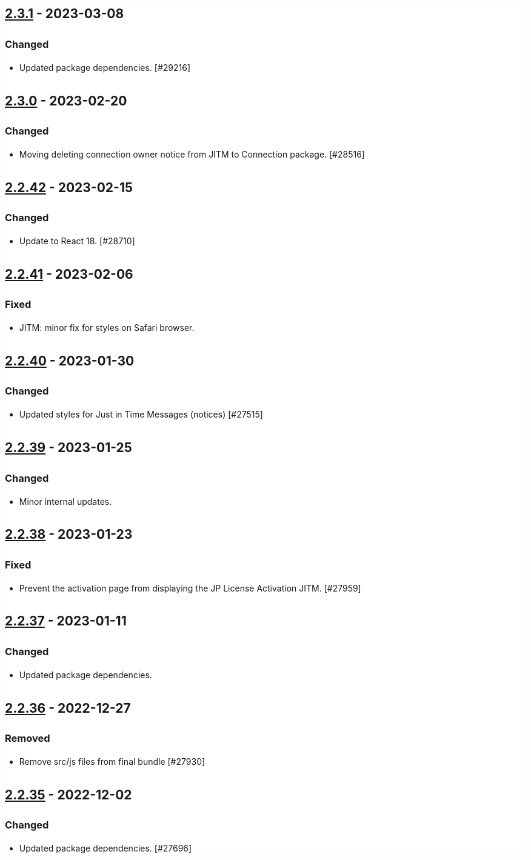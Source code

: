 ## [2.3.1] - 2023-03-08
### Changed
- Updated package dependencies. [#29216]

## [2.3.0] - 2023-02-20
### Changed
- Moving deleting connection owner notice from JITM to Connection package. [#28516]

## [2.2.42] - 2023-02-15
### Changed
- Update to React 18. [#28710]

## [2.2.41] - 2023-02-06
### Fixed
- JITM: minor fix for styles on Safari browser.

## [2.2.40] - 2023-01-30
### Changed
- Updated styles for Just in Time Messages (notices) [#27515]

## [2.2.39] - 2023-01-25
### Changed
- Minor internal updates.

## [2.2.38] - 2023-01-23
### Fixed
- Prevent the activation page from displaying the JP License Activation JITM. [#27959]

## [2.2.37] - 2023-01-11
### Changed
- Updated package dependencies.

## [2.2.36] - 2022-12-27
### Removed
- Remove src/js files from final bundle [#27930]

## [2.2.35] - 2022-12-02
### Changed
- Updated package dependencies. [#27696]


[4.2.26]: https://github.com/Automattic/jetpack-jitm/compare/v4.2.25...v4.2.26
[4.2.25]: https://github.com/Automattic/jetpack-jitm/compare/v4.2.24...v4.2.25
[4.2.24]: https://github.com/Automattic/jetpack-jitm/compare/v4.2.23...v4.2.24
[4.2.23]: https://github.com/Automattic/jetpack-jitm/compare/v4.2.22...v4.2.23
[4.2.22]: https://github.com/Automattic/jetpack-jitm/compare/v4.2.21...v4.2.22
[4.2.21]: https://github.com/Automattic/jetpack-jitm/compare/v4.2.20...v4.2.21
[4.2.20]: https://github.com/Automattic/jetpack-jitm/compare/v4.2.19...v4.2.20
[4.2.19]: https://github.com/Automattic/jetpack-jitm/compare/v4.2.18...v4.2.19
[4.2.18]: https://github.com/Automattic/jetpack-jitm/compare/v4.2.17...v4.2.18
[4.2.17]: https://github.com/Automattic/jetpack-jitm/compare/v4.2.16...v4.2.17
[4.2.16]: https://github.com/Automattic/jetpack-jitm/compare/v4.2.15...v4.2.16
[4.2.15]: https://github.com/Automattic/jetpack-jitm/compare/v4.2.14...v4.2.15
[4.2.14]: https://github.com/Automattic/jetpack-jitm/compare/v4.2.13...v4.2.14
[4.2.13]: https://github.com/Automattic/jetpack-jitm/compare/v4.2.12...v4.2.13
[4.2.12]: https://github.com/Automattic/jetpack-jitm/compare/v4.2.11...v4.2.12
[4.2.11]: https://github.com/Automattic/jetpack-jitm/compare/v4.2.10...v4.2.11
[4.2.10]: https://github.com/Automattic/jetpack-jitm/compare/v4.2.9...v4.2.10
[4.2.9]: https://github.com/Automattic/jetpack-jitm/compare/v4.2.8...v4.2.9
[4.2.8]: https://github.com/Automattic/jetpack-jitm/compare/v4.2.7...v4.2.8
[4.2.7]: https://github.com/Automattic/jetpack-jitm/compare/v4.2.6...v4.2.7
[4.2.6]: https://github.com/Automattic/jetpack-jitm/compare/v4.2.5...v4.2.6
[4.2.5]: https://github.com/Automattic/jetpack-jitm/compare/v4.2.4...v4.2.5
[4.2.4]: https://github.com/Automattic/jetpack-jitm/compare/v4.2.3...v4.2.4
[4.2.3]: https://github.com/Automattic/jetpack-jitm/compare/v4.2.2...v4.2.3
[4.2.2]: https://github.com/Automattic/jetpack-jitm/compare/v4.2.1...v4.2.2
[4.2.1]: https://github.com/Automattic/jetpack-jitm/compare/v4.2.0...v4.2.1
[4.2.0]: https://github.com/Automattic/jetpack-jitm/compare/v4.1.1...v4.2.0
[4.1.1]: https://github.com/Automattic/jetpack-jitm/compare/v4.1.0...v4.1.1
[4.1.0]: https://github.com/Automattic/jetpack-jitm/compare/v4.0.7...v4.1.0
[4.0.7]: https://github.com/Automattic/jetpack-jitm/compare/v4.0.6...v4.0.7
[4.0.6]: https://github.com/Automattic/jetpack-jitm/compare/v4.0.5...v4.0.6
[4.0.5]: https://github.com/Automattic/jetpack-jitm/compare/v4.0.4...v4.0.5
[4.0.4]: https://github.com/Automattic/jetpack-jitm/compare/v4.0.3...v4.0.4
[4.0.3]: https://github.com/Automattic/jetpack-jitm/compare/v4.0.2...v4.0.3
[4.0.2]: https://github.com/Automattic/jetpack-jitm/compare/v4.0.1...v4.0.2
[4.0.1]: https://github.com/Automattic/jetpack-jitm/compare/v4.0.0...v4.0.1
[4.0.0]: https://github.com/Automattic/jetpack-jitm/compare/v3.1.29...v4.0.0
[3.1.29]: https://github.com/Automattic/jetpack-jitm/compare/v3.1.28...v3.1.29
[3.1.28]: https://github.com/Automattic/jetpack-jitm/compare/v3.1.27...v3.1.28
[3.1.27]: https://github.com/Automattic/jetpack-jitm/compare/v3.1.26...v3.1.27
[3.1.26]: https://github.com/Automattic/jetpack-jitm/compare/v3.1.25...v3.1.26
[3.1.25]: https://github.com/Automattic/jetpack-jitm/compare/v3.1.24...v3.1.25
[3.1.24]: https://github.com/Automattic/jetpack-jitm/compare/v3.1.23...v3.1.24
[3.1.23]: https://github.com/Automattic/jetpack-jitm/compare/v3.1.22...v3.1.23
[3.1.22]: https://github.com/Automattic/jetpack-jitm/compare/v3.1.21...v3.1.22
[3.1.21]: https://github.com/Automattic/jetpack-jitm/compare/v3.1.20...v3.1.21
[3.1.20]: https://github.com/Automattic/jetpack-jitm/compare/v3.1.19...v3.1.20
[3.1.19]: https://github.com/Automattic/jetpack-jitm/compare/v3.1.18...v3.1.19
[3.1.18]: https://github.com/Automattic/jetpack-jitm/compare/v3.1.17...v3.1.18
[3.1.17]: https://github.com/Automattic/jetpack-jitm/compare/v3.1.16...v3.1.17
[3.1.16]: https://github.com/Automattic/jetpack-jitm/compare/v3.1.15...v3.1.16
[3.1.15]: https://github.com/Automattic/jetpack-jitm/compare/v3.1.14...v3.1.15
[3.1.14]: https://github.com/Automattic/jetpack-jitm/compare/v3.1.13...v3.1.14
[3.1.13]: https://github.com/Automattic/jetpack-jitm/compare/v3.1.12...v3.1.13
[3.1.12]: https://github.com/Automattic/jetpack-jitm/compare/v3.1.11...v3.1.12
[3.1.11]: https://github.com/Automattic/jetpack-jitm/compare/v3.1.10...v3.1.11
[3.1.10]: https://github.com/Automattic/jetpack-jitm/compare/v3.1.9...v3.1.10
[3.1.9]: https://github.com/Automattic/jetpack-jitm/compare/v3.1.8...v3.1.9
[3.1.8]: https://github.com/Automattic/jetpack-jitm/compare/v3.1.7...v3.1.8
[3.1.7]: https://github.com/Automattic/jetpack-jitm/compare/v3.1.6...v3.1.7
[3.1.6]: https://github.com/Automattic/jetpack-jitm/compare/v3.1.5...v3.1.6
[3.1.5]: https://github.com/Automattic/jetpack-jitm/compare/v3.1.4...v3.1.5
[3.1.4]: https://github.com/Automattic/jetpack-jitm/compare/v3.1.3...v3.1.4
[3.1.3]: https://github.com/Automattic/jetpack-jitm/compare/v3.1.2...v3.1.3
[3.1.2]: https://github.com/Automattic/jetpack-jitm/compare/v3.1.1...v3.1.2
[3.1.1]: https://github.com/Automattic/jetpack-jitm/compare/v3.1.0...v3.1.1
[3.1.0]: https://github.com/Automattic/jetpack-jitm/compare/v3.0.5...v3.1.0
[3.0.5]: https://github.com/Automattic/jetpack-jitm/compare/v3.0.4...v3.0.5
[3.0.4]: https://github.com/Automattic/jetpack-jitm/compare/v3.0.3...v3.0.4
[3.0.3]: https://github.com/Automattic/jetpack-jitm/compare/v3.0.2...v3.0.3
[3.0.2]: https://github.com/Automattic/jetpack-jitm/compare/v3.0.1...v3.0.2
[3.0.1]: https://github.com/Automattic/jetpack-jitm/compare/v3.0.0...v3.0.1
[3.0.0]: https://github.com/Automattic/jetpack-jitm/compare/v2.5.3...v3.0.0
[2.5.3]: https://github.com/Automattic/jetpack-jitm/compare/v2.5.2...v2.5.3
[2.5.2]: https://github.com/Automattic/jetpack-jitm/compare/v2.5.1...v2.5.2
[2.5.1]: https://github.com/Automattic/jetpack-jitm/compare/v2.5.0...v2.5.1
[2.5.0]: https://github.com/Automattic/jetpack-jitm/compare/v2.4.0...v2.5.0
[2.4.0]: https://github.com/Automattic/jetpack-jitm/compare/v2.3.19...v2.4.0
[2.3.19]: https://github.com/Automattic/jetpack-jitm/compare/v2.3.18...v2.3.19
[2.3.18]: https://github.com/Automattic/jetpack-jitm/compare/v2.3.17...v2.3.18
[2.3.17]: https://github.com/Automattic/jetpack-jitm/compare/v2.3.16...v2.3.17
[2.3.16]: https://github.com/Automattic/jetpack-jitm/compare/v2.3.15...v2.3.16
[2.3.15]: https://github.com/Automattic/jetpack-jitm/compare/v2.3.14...v2.3.15
[2.3.14]: https://github.com/Automattic/jetpack-jitm/compare/v2.3.13...v2.3.14
[2.3.13]: https://github.com/Automattic/jetpack-jitm/compare/v2.3.12...v2.3.13
[2.3.12]: https://github.com/Automattic/jetpack-jitm/compare/v2.3.11...v2.3.12
[2.3.11]: https://github.com/Automattic/jetpack-jitm/compare/v2.3.10...v2.3.11
[2.3.10]: https://github.com/Automattic/jetpack-jitm/compare/v2.3.9...v2.3.10
[2.3.9]: https://github.com/Automattic/jetpack-jitm/compare/v2.3.8...v2.3.9
[2.3.8]: https://github.com/Automattic/jetpack-jitm/compare/v2.3.7...v2.3.8
[2.3.7]: https://github.com/Automattic/jetpack-jitm/compare/v2.3.6...v2.3.7
[2.3.6]: https://github.com/Automattic/jetpack-jitm/compare/v2.3.5...v2.3.6
[2.3.5]: https://github.com/Automattic/jetpack-jitm/compare/v2.3.4...v2.3.5
[2.3.4]: https://github.com/Automattic/jetpack-jitm/compare/v2.3.3...v2.3.4
[2.3.3]: https://github.com/Automattic/jetpack-jitm/compare/v2.3.2...v2.3.3
[2.3.2]: https://github.com/Automattic/jetpack-jitm/compare/v2.3.1...v2.3.2
[2.3.1]: https://github.com/Automattic/jetpack-jitm/compare/v2.3.0...v2.3.1
[2.3.0]: https://github.com/Automattic/jetpack-jitm/compare/v2.2.42...v2.3.0
[2.2.42]: https://github.com/Automattic/jetpack-jitm/compare/v2.2.41...v2.2.42
[2.2.41]: https://github.com/Automattic/jetpack-jitm/compare/v2.2.40...v2.2.41
[2.2.40]: https://github.com/Automattic/jetpack-jitm/compare/v2.2.39...v2.2.40
[2.2.39]: https://github.com/Automattic/jetpack-jitm/compare/v2.2.38...v2.2.39
[2.2.38]: https://github.com/Automattic/jetpack-jitm/compare/v2.2.37...v2.2.38
[2.2.37]: https://github.com/Automattic/jetpack-jitm/compare/v2.2.36...v2.2.37
[2.2.36]: https://github.com/Automattic/jetpack-jitm/compare/v2.2.35...v2.2.36
[2.2.35]: https://github.com/Automattic/jetpack-jitm/compare/v2.2.34...v2.2.35
[2.2.34]: https://github.com/Automattic/jetpack-jitm/compare/v2.2.33...v2.2.34
[2.2.33]: https://github.com/Automattic/jetpack-jitm/compare/v2.2.32...v2.2.33
[2.2.32]: https://github.com/Automattic/jetpack-jitm/compare/v2.2.31...v2.2.32
[2.2.31]: https://github.com/Automattic/jetpack-jitm/compare/v2.2.30...v2.2.31
[2.2.30]: https://github.com/Automattic/jetpack-jitm/compare/v2.2.29...v2.2.30
[2.2.29]: https://github.com/Automattic/jetpack-jitm/compare/v2.2.28...v2.2.29
[2.2.28]: https://github.com/Automattic/jetpack-jitm/compare/v2.2.27...v2.2.28
[2.2.27]: https://github.com/Automattic/jetpack-jitm/compare/v2.2.26...v2.2.27
[2.2.26]: https://github.com/Automattic/jetpack-jitm/compare/v2.2.25...v2.2.26
[2.2.25]: https://github.com/Automattic/jetpack-jitm/compare/v2.2.24...v2.2.25
[2.2.24]: https://github.com/Automattic/jetpack-jitm/compare/v2.2.23...v2.2.24
[2.2.23]: https://github.com/Automattic/jetpack-jitm/compare/v2.2.22...v2.2.23
[2.2.22]: https://github.com/Automattic/jetpack-jitm/compare/v2.2.21...v2.2.22
[2.2.21]: https://github.com/Automattic/jetpack-jitm/compare/v2.2.20...v2.2.21
[2.2.20]: https://github.com/Automattic/jetpack-jitm/compare/v2.2.19...v2.2.20
[2.2.19]: https://github.com/Automattic/jetpack-jitm/compare/v2.2.18...v2.2.19
[2.2.18]: https://github.com/Automattic/jetpack-jitm/compare/v2.2.17...v2.2.18
[2.2.17]: https://github.com/Automattic/jetpack-jitm/compare/v2.2.16...v2.2.17
[2.2.16]: https://github.com/Automattic/jetpack-jitm/compare/v2.2.15...v2.2.16
[2.2.15]: https://github.com/Automattic/jetpack-jitm/compare/v2.2.14...v2.2.15
[2.2.14]: https://github.com/Automattic/jetpack-jitm/compare/v2.2.13...v2.2.14
[2.2.13]: https://github.com/Automattic/jetpack-jitm/compare/v2.2.12...v2.2.13
[2.2.12]: https://github.com/Automattic/jetpack-jitm/compare/v2.2.11...v2.2.12
[2.2.11]: https://github.com/Automattic/jetpack-jitm/compare/v2.2.10...v2.2.11
[2.2.10]: https://github.com/Automattic/jetpack-jitm/compare/v2.2.9...v2.2.10
[2.2.9]: https://github.com/Automattic/jetpack-jitm/compare/v2.2.8...v2.2.9
[2.2.8]: https://github.com/Automattic/jetpack-jitm/compare/v2.2.7...v2.2.8
[2.2.7]: https://github.com/Automattic/jetpack-jitm/compare/v2.2.6...v2.2.7
[2.2.6]: https://github.com/Automattic/jetpack-jitm/compare/v2.2.5...v2.2.6
[2.2.5]: https://github.com/Automattic/jetpack-jitm/compare/v2.2.4...v2.2.5
[2.2.4]: https://github.com/Automattic/jetpack-jitm/compare/v2.2.3...v2.2.4
[2.2.3]: https://github.com/Automattic/jetpack-jitm/compare/v2.2.2...v2.2.3
[2.2.2]: https://github.com/Automattic/jetpack-jitm/compare/v2.2.1...v2.2.2
[2.2.1]: https://github.com/Automattic/jetpack-jitm/compare/v2.2.0...v2.2.1
[2.2.0]: https://github.com/Automattic/jetpack-jitm/compare/v2.1.1...v2.2.0
[2.1.1]: https://github.com/Automattic/jetpack-jitm/compare/v2.1.0...v2.1.1
[2.1.0]: https://github.com/Automattic/jetpack-jitm/compare/v2.0.8...v2.1.0
[2.0.8]: https://github.com/Automattic/jetpack-jitm/compare/v2.0.7...v2.0.8
[2.0.7]: https://github.com/Automattic/jetpack-jitm/compare/v2.0.6...v2.0.7
[2.0.6]: https://github.com/Automattic/jetpack-jitm/compare/v2.0.5...v2.0.6
[2.0.5]: https://github.com/Automattic/jetpack-jitm/compare/v2.0.4...v2.0.5
[2.0.4]: https://github.com/Automattic/jetpack-jitm/compare/v2.0.3...v2.0.4
[2.0.3]: https://github.com/Automattic/jetpack-jitm/compare/v2.0.2...v2.0.3
[2.0.2]: https://github.com/Automattic/jetpack-jitm/compare/v2.0.1...v2.0.2
[2.0.1]: https://github.com/Automattic/jetpack-jitm/compare/v2.0.0...v2.0.1
[2.0.0]: https://github.com/Automattic/jetpack-jitm/compare/v1.16.2...v2.0.0
[1.16.2]: https://github.com/Automattic/jetpack-jitm/compare/v1.16.1...v1.16.2
[1.16.1]: https://github.com/Automattic/jetpack-jitm/compare/v1.16.0...v1.16.1
[1.16.0]: https://github.com/Automattic/jetpack-jitm/compare/v1.15.1...v1.16.0
[1.15.1]: https://github.com/Automattic/jetpack-jitm/compare/v1.15.0...v1.15.1
[1.15.0]: https://github.com/Automattic/jetpack-jitm/compare/v1.14.1...v1.15.0
[1.14.1]: https://github.com/Automattic/jetpack-jitm/compare/v1.14.0...v1.14.1
[1.14.0]: https://github.com/Automattic/jetpack-jitm/compare/v1.13.5...v1.14.0
[1.13.5]: https://github.com/Automattic/jetpack-jitm/compare/v1.13.4...v1.13.5
[1.13.4]: https://github.com/Automattic/jetpack-jitm/compare/v1.13.3...v1.13.4
[1.13.3]: https://github.com/Automattic/jetpack-jitm/compare/v1.13.2...v1.13.3
[1.13.2]: https://github.com/Automattic/jetpack-jitm/compare/v1.13.1...v1.13.2
[1.13.1]: https://github.com/Automattic/jetpack-jitm/compare/v1.13.0...v1.13.1
[1.13.0]: https://github.com/Automattic/jetpack-jitm/compare/v1.12.2...v1.13.0
[1.12.2]: https://github.com/Automattic/jetpack-jitm/compare/v1.12.1...v1.12.2
[1.12.1]: https://github.com/Automattic/jetpack-jitm/compare/v1.12.0...v1.12.1
[1.12.0]: https://github.com/Automattic/jetpack-jitm/compare/v1.11.2...v1.12.0
[1.11.2]: https://github.com/Automattic/jetpack-jitm/compare/v1.11.1...v1.11.2
[1.11.1]: https://github.com/Automattic/jetpack-jitm/compare/v1.11.0...v1.11.1
[1.11.0]: https://github.com/Automattic/jetpack-jitm/compare/v1.10.4...v1.11.0
[1.10.4]: https://github.com/Automattic/jetpack-jitm/compare/v1.10.3...v1.10.4
[1.10.3]: https://github.com/Automattic/jetpack-jitm/compare/v1.10.2...v1.10.3
[1.10.2]: https://github.com/Automattic/jetpack-jitm/compare/v1.10.1...v1.10.2
[1.10.1]: https://github.com/Automattic/jetpack-jitm/compare/v1.10.0...v1.10.1
[1.10.0]: https://github.com/Automattic/jetpack-jitm/compare/v1.9.1...v1.10.0
[1.9.1]: https://github.com/Automattic/jetpack-jitm/compare/v1.9.0...v1.9.1
[1.9.0]: https://github.com/Automattic/jetpack-jitm/compare/v1.8.2...v1.9.0
[1.8.2]: https://github.com/Automattic/jetpack-jitm/compare/v1.8.1...v1.8.2
[1.8.1]: https://github.com/Automattic/jetpack-jitm/compare/v1.8.0...v1.8.1
[1.8.0]: https://github.com/Automattic/jetpack-jitm/compare/v1.7.2...v1.8.0
[1.7.2]: https://github.com/Automattic/jetpack-jitm/compare/v1.7.1...v1.7.2
[1.7.1]: https://github.com/Automattic/jetpack-jitm/compare/v1.7.0...v1.7.1
[1.7.0]: https://github.com/Automattic/jetpack-jitm/compare/v1.6.5...v1.7.0
[1.6.5]: https://github.com/Automattic/jetpack-jitm/compare/v1.6.4...v1.6.5
[1.6.4]: https://github.com/Automattic/jetpack-jitm/compare/v1.6.3...v1.6.4
[1.6.3]: https://github.com/Automattic/jetpack-jitm/compare/v1.6.2...v1.6.3
[1.6.2]: https://github.com/Automattic/jetpack-jitm/compare/v1.6.1...v1.6.2
[1.6.1]: https://github.com/Automattic/jetpack-jitm/compare/v1.6.0...v1.6.1
[1.6.0]: https://github.com/Automattic/jetpack-jitm/compare/v1.5.1...v1.6.0
[1.5.1]: https://github.com/Automattic/jetpack-jitm/compare/v1.5.0...v1.5.1
[1.5.0]: https://github.com/Automattic/jetpack-jitm/compare/v1.4.0...v1.5.0
[1.4.0]: https://github.com/Automattic/jetpack-jitm/compare/v1.3.0...v1.4.0
[1.3.0]: https://github.com/Automattic/jetpack-jitm/compare/v1.2.0...v1.3.0
[1.2.0]: https://github.com/Automattic/jetpack-jitm/compare/v1.1.2...v1.2.0
[1.1.2]: https://github.com/Automattic/jetpack-jitm/compare/v1.1.1...v1.1.2
[1.1.1]: https://github.com/Automattic/jetpack-jitm/compare/v1.1.0...v1.1.1
[1.1.0]: https://github.com/Automattic/jetpack-jitm/compare/v1.0.10...v1.1.0
[1.0.10]: https://github.com/Automattic/jetpack-jitm/compare/v1.0.9...v1.0.10
[1.0.9]: https://github.com/Automattic/jetpack-jitm/compare/v1.0.8...v1.0.9
[1.0.8]: https://github.com/Automattic/jetpack-jitm/compare/v1.0.7...v1.0.8
[1.0.7]: https://github.com/Automattic/jetpack-jitm/compare/v1.0.6...v1.0.7
[1.0.6]: https://github.com/Automattic/jetpack-jitm/compare/v1.0.5...v1.0.6
[1.0.5]: https://github.com/Automattic/jetpack-jitm/compare/v1.0.4...v1.0.5
[1.0.4]: https://github.com/Automattic/jetpack-jitm/compare/v1.0.3...v1.0.4
[1.0.3]: https://github.com/Automattic/jetpack-jitm/compare/v1.0.2...v1.0.3
[1.0.2]: https://github.com/Automattic/jetpack-jitm/compare/v1.0.1...v1.0.2
[1.0.1]: https://github.com/Automattic/jetpack-jitm/compare/v1.0.0...v1.0.1